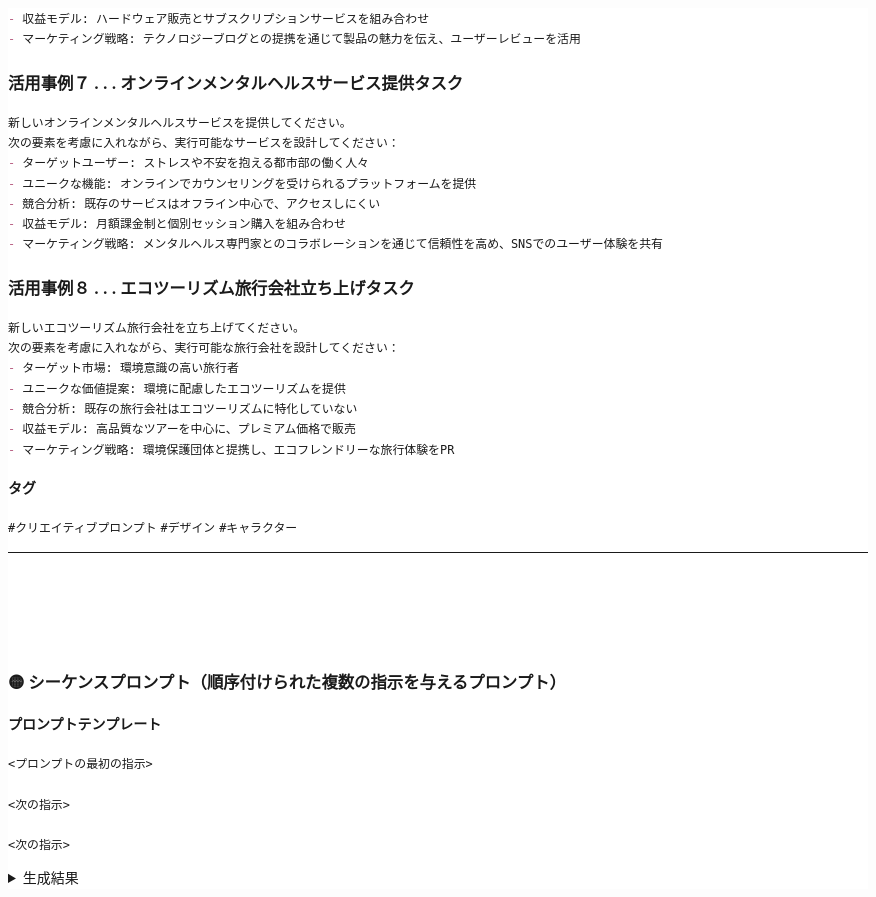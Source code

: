 ````markdown
- 収益モデル: ハードウェア販売とサブスクリプションサービスを組み合わせ
- マーケティング戦略: テクノロジーブログとの提携を通じて製品の魅力を伝え、ユーザーレビューを活用
````
### 活用事例７ . . . オンラインメンタルヘルスサービス提供タスク
````markdown
新しいオンラインメンタルヘルスサービスを提供してください。
次の要素を考慮に入れながら、実行可能なサービスを設計してください：
- ターゲットユーザー: ストレスや不安を抱える都市部の働く人々
- ユニークな機能: オンラインでカウンセリングを受けられるプラットフォームを提供
- 競合分析: 既存のサービスはオフライン中心で、アクセスしにくい
- 収益モデル: 月額課金制と個別セッション購入を組み合わせ
- マーケティング戦略: メンタルヘルス専門家とのコラボレーションを通じて信頼性を高め、SNSでのユーザー体験を共有
````
### 活用事例８ . . . エコツーリズム旅行会社立ち上げタスク
````markdown
新しいエコツーリズム旅行会社を立ち上げてください。
次の要素を考慮に入れながら、実行可能な旅行会社を設計してください：
- ターゲット市場: 環境意識の高い旅行者
- ユニークな価値提案: 環境に配慮したエコツーリズムを提供
- 競合分析: 既存の旅行会社はエコツーリズムに特化していない
- 収益モデル: 高品質なツアーを中心に、プレミアム価格で販売
- マーケティング戦略: 環境保護団体と提携し、エコフレンドリーな旅行体験をPR
````
</details>

#### タグ
`#クリエイティブプロンプト` `#デザイン` `#キャラクター`

---  
<br/><br/> <br/><br/>  






### 🟡 シーケンスプロンプト（順序付けられた複数の指示を与えるプロンプト）

#### プロンプトテンプレート
````markdown
<プロンプトの最初の指示>

<次の指示>

<次の指示>
````

<details>
  <summary>生成結果</summary>

````markdown

🌸😊You:  
1. パスタのレシピを教えてください

🚀🤖Copilot:  
パスタのレシピについてご紹介します。シンプルなトマトソースのパスタのレシピです。

**材料:**
- パスタ（スパゲティまたはフェットチーネ）
- トマトソース
- オリーブオイル
- ニンニク
- 塩、胡椒

**手順:**
````